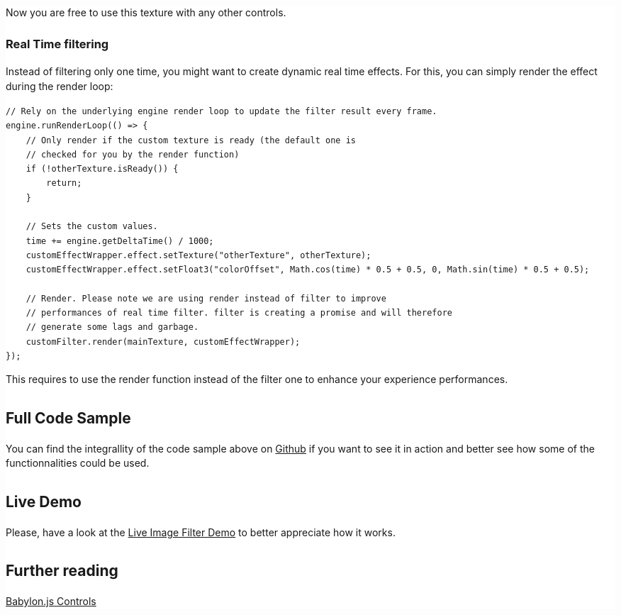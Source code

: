 Now you are free to use this texture with any other controls.

### Real Time filtering
Instead of filtering only one time, you might want to create dynamic real time effects. For this, you can simply render the effect during the render loop:

```
// Rely on the underlying engine render loop to update the filter result every frame.
engine.runRenderLoop(() => {
    // Only render if the custom texture is ready (the default one is 
    // checked for you by the render function)
    if (!otherTexture.isReady()) {
        return;
    }

    // Sets the custom values.
    time += engine.getDeltaTime() / 1000;
    customEffectWrapper.effect.setTexture("otherTexture", otherTexture);
    customEffectWrapper.effect.setFloat3("colorOffset", Math.cos(time) * 0.5 + 0.5, 0, Math.sin(time) * 0.5 + 0.5);

    // Render. Please note we are using render instead of filter to improve 
    // performances of real time filter. filter is creating a promise and will therefore
    // generate some lags and garbage.
    customFilter.render(mainTexture, customEffectWrapper);
});
```

This requires to use the render function instead of the filter one to enhance your experience performances.

## Full Code Sample

You can find the integrallity of the code sample above on [Github](https://github.com/BabylonJS/Controls/blob/master/www/imageFilter/index.ts) if you want to see it in action and better see how some of the functionnalities could be used.

## Live Demo

Please, have a look at the [Live Image Filter Demo](https://controls.babylonjs.com/imageFilter) to better appreciate how it works.

## Further reading

[Babylon.js Controls](/features/controls)
